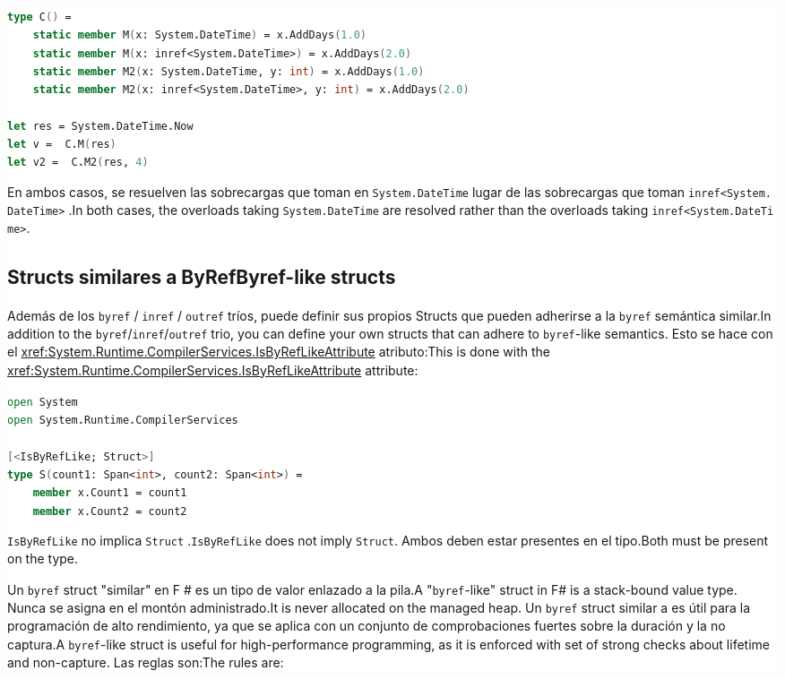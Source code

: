 ```fsharp
type C() =
    static member M(x: System.DateTime) = x.AddDays(1.0)
    static member M(x: inref<System.DateTime>) = x.AddDays(2.0)
    static member M2(x: System.DateTime, y: int) = x.AddDays(1.0)
    static member M2(x: inref<System.DateTime>, y: int) = x.AddDays(2.0)

let res = System.DateTime.Now
let v =  C.M(res)
let v2 =  C.M2(res, 4)
```

<span data-ttu-id="b8ea3-163">En ambos casos, se resuelven las sobrecargas que toman en `System.DateTime` lugar de las sobrecargas que toman `inref<System.DateTime>` .</span><span class="sxs-lookup"><span data-stu-id="b8ea3-163">In both cases, the overloads taking `System.DateTime` are resolved rather than the overloads taking `inref<System.DateTime>`.</span></span>

## <a name="byref-like-structs"></a><span data-ttu-id="b8ea3-164">Structs similares a ByRef</span><span class="sxs-lookup"><span data-stu-id="b8ea3-164">Byref-like structs</span></span>

<span data-ttu-id="b8ea3-165">Además de los `byref` / `inref` / `outref` tríos, puede definir sus propios Structs que pueden adherirse a la `byref` semántica similar.</span><span class="sxs-lookup"><span data-stu-id="b8ea3-165">In addition to the `byref`/`inref`/`outref` trio, you can define your own structs that can adhere to `byref`-like semantics.</span></span> <span data-ttu-id="b8ea3-166">Esto se hace con el <xref:System.Runtime.CompilerServices.IsByRefLikeAttribute> atributo:</span><span class="sxs-lookup"><span data-stu-id="b8ea3-166">This is done with the <xref:System.Runtime.CompilerServices.IsByRefLikeAttribute> attribute:</span></span>

```fsharp
open System
open System.Runtime.CompilerServices

[<IsByRefLike; Struct>]
type S(count1: Span<int>, count2: Span<int>) =
    member x.Count1 = count1
    member x.Count2 = count2
```

<span data-ttu-id="b8ea3-167">`IsByRefLike` no implica `Struct` .</span><span class="sxs-lookup"><span data-stu-id="b8ea3-167">`IsByRefLike` does not imply `Struct`.</span></span> <span data-ttu-id="b8ea3-168">Ambos deben estar presentes en el tipo.</span><span class="sxs-lookup"><span data-stu-id="b8ea3-168">Both must be present on the type.</span></span>

<span data-ttu-id="b8ea3-169">Un `byref` struct "similar" en F # es un tipo de valor enlazado a la pila.</span><span class="sxs-lookup"><span data-stu-id="b8ea3-169">A "`byref`-like" struct in F# is a stack-bound value type.</span></span> <span data-ttu-id="b8ea3-170">Nunca se asigna en el montón administrado.</span><span class="sxs-lookup"><span data-stu-id="b8ea3-170">It is never allocated on the managed heap.</span></span> <span data-ttu-id="b8ea3-171">Un `byref` struct similar a es útil para la programación de alto rendimiento, ya que se aplica con un conjunto de comprobaciones fuertes sobre la duración y la no captura.</span><span class="sxs-lookup"><span data-stu-id="b8ea3-171">A `byref`-like struct is useful for high-performance programming, as it is enforced with set of strong checks about lifetime and non-capture.</span></span> <span data-ttu-id="b8ea3-172">Las reglas son:</span><span class="sxs-lookup"><span data-stu-id="b8ea3-172">The rules are:</span></span>
